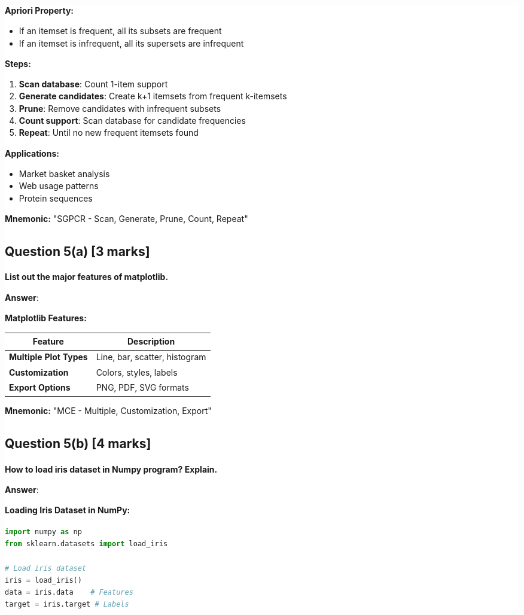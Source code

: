 **Apriori Property:**

- If an itemset is frequent, all its subsets are frequent
- If an itemset is infrequent, all its supersets are infrequent

**Steps:**

1. **Scan database**: Count 1-item support
2. **Generate candidates**: Create k+1 itemsets from frequent k-itemsets
3. **Prune**: Remove candidates with infrequent subsets
4. **Count support**: Scan database for candidate frequencies
5. **Repeat**: Until no new frequent itemsets found

**Applications:**

- Market basket analysis
- Web usage patterns
- Protein sequences

**Mnemonic:** "SGPCR - Scan, Generate, Prune, Count, Repeat"

## Question 5(a) [3 marks]

**List out the major features of matplotlib.**

**Answer**:

**Matplotlib Features:**

| Feature | Description |
|---------|-------------|
| **Multiple Plot Types** | Line, bar, scatter, histogram |
| **Customization** | Colors, styles, labels |
| **Export Options** | PNG, PDF, SVG formats |

**Mnemonic:** "MCE - Multiple, Customization, Export"

## Question 5(b) [4 marks]

**How to load iris dataset in Numpy program? Explain.**

**Answer**:

**Loading Iris Dataset in NumPy:**

```python
import numpy as np
from sklearn.datasets import load_iris

# Load iris dataset
iris = load_iris()
data = iris.data    # Features
target = iris.target # Labels
```
